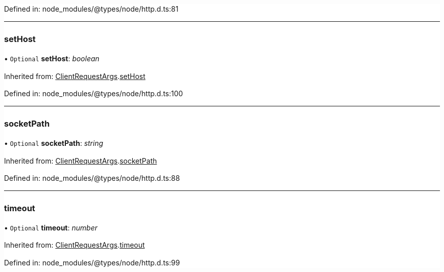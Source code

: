 Defined in: node_modules/@types/node/http.d.ts:81

___

### setHost

• `Optional` **setHost**: *boolean*

Inherited from: [ClientRequestArgs](http.clientrequestargs.md).[setHost](http.clientrequestargs.md#sethost)

Defined in: node_modules/@types/node/http.d.ts:100

___

### socketPath

• `Optional` **socketPath**: *string*

Inherited from: [ClientRequestArgs](http.clientrequestargs.md).[socketPath](http.clientrequestargs.md#socketpath)

Defined in: node_modules/@types/node/http.d.ts:88

___

### timeout

• `Optional` **timeout**: *number*

Inherited from: [ClientRequestArgs](http.clientrequestargs.md).[timeout](http.clientrequestargs.md#timeout)

Defined in: node_modules/@types/node/http.d.ts:99
